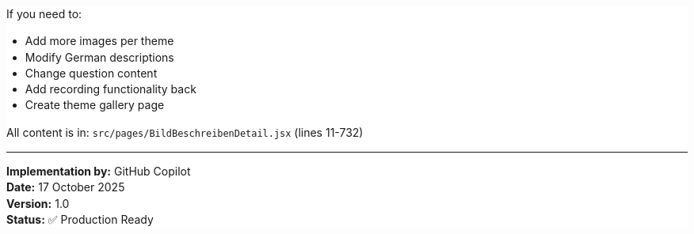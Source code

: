 If you need to:
- Add more images per theme
- Modify German descriptions
- Change question content
- Add recording functionality back
- Create theme gallery page

All content is in: `src/pages/BildBeschreibenDetail.jsx` (lines 11-732)

---

**Implementation by:** GitHub Copilot  
**Date:** 17 October 2025  
**Version:** 1.0  
**Status:** ✅ Production Ready
